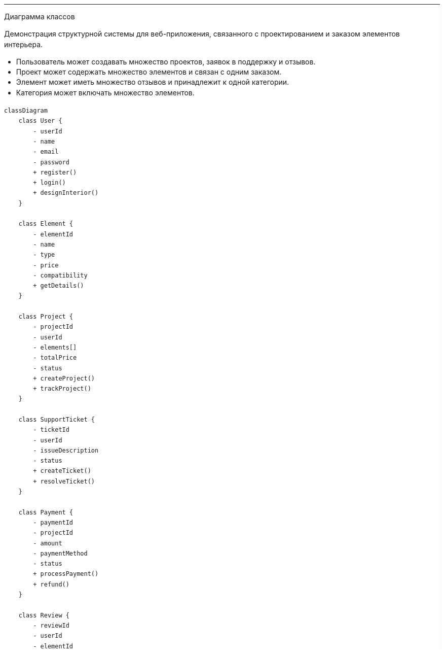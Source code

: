 ----

Диаграмма классов  

Демонстрация структурной системы для веб-приложения, связанного с проектированием и заказом элементов интерьера.  
- Пользователь может создавать множество проектов, заявок в поддержку и отзывов.  
- Проект может содержать множество элементов и связан с одним заказом.  
- Элемент может иметь множество отзывов и принадлежит к одной категории.  
- Категория может включать множество элементов.  

```mermaid
classDiagram
    class User {
        - userId
        - name
        - email
        - password
        + register()
        + login()
        + designInterior()
    }

    class Element {
        - elementId
        - name
        - type
        - price
        - compatibility
        + getDetails()
    }

    class Project {
        - projectId
        - userId
        - elements[]
        - totalPrice
        - status
        + createProject()
        + trackProject()
    }

    class SupportTicket {
        - ticketId
        - userId
        - issueDescription
        - status
        + createTicket()
        + resolveTicket()
    }

    class Payment {
        - paymentId
        - projectId
        - amount
        - paymentMethod
        - status
        + processPayment()
        + refund()
    }

    class Review {
        - reviewId
        - userId
        - elementId
```